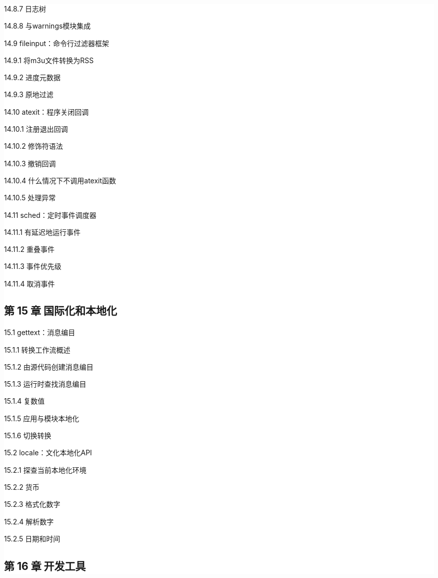 14.8.7 日志树  

14.8.8 与warnings模块集成  

14.9 fileinput：命令行过滤器框架  

14.9.1 将m3u文件转换为RSS  

14.9.2 进度元数据  

14.9.3 原地过滤  

14.10 atexit：程序关闭回调  

14.10.1 注册退出回调  

14.10.2 修饰符语法  

14.10.3 撤销回调  

14.10.4 什么情况下不调用atexit函数  

14.10.5 处理异常  

14.11 sched：定时事件调度器  

14.11.1 有延迟地运行事件  

14.11.2 重叠事件  

14.11.3 事件优先级  

14.11.4 取消事件  

## 第 15 章 国际化和本地化  

15.1 gettext：消息编目  

15.1.1 转换工作流概述  

15.1.2 由源代码创建消息编目  

15.1.3 运行时查找消息编目  

15.1.4 复数值  

15.1.5 应用与模块本地化  

15.1.6 切换转换  

15.2 locale：文化本地化API  

15.2.1 探查当前本地化环境  

15.2.2 货币  

15.2.3 格式化数字  

15.2.4 解析数字  

15.2.5 日期和时间  

## 第 16 章 开发工具  
